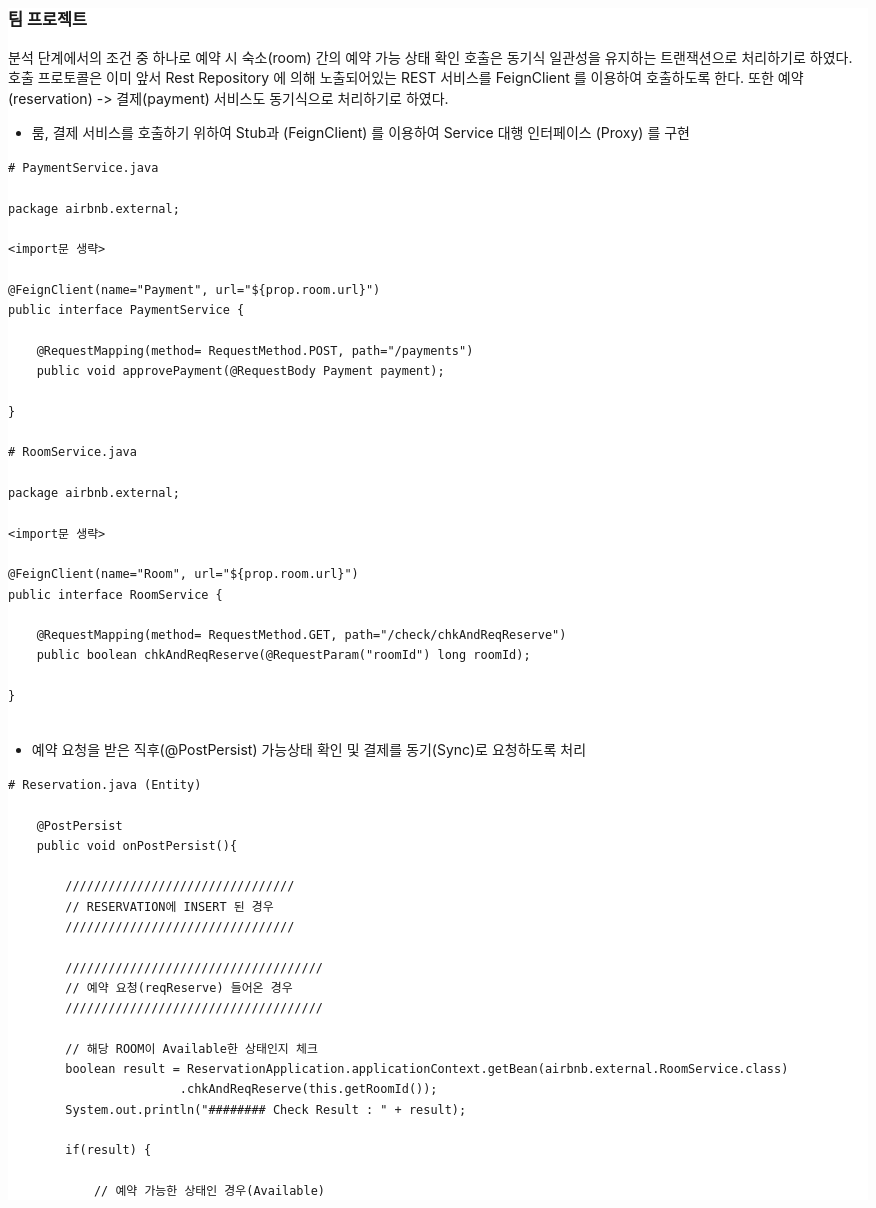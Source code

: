 
### 팀 프로젝트

분석 단계에서의 조건 중 하나로 예약 시 숙소(room) 간의 예약 가능 상태 확인 호출은 동기식 일관성을 유지하는 트랜잭션으로 처리하기로 하였다. 호출 프로토콜은 이미 앞서 Rest Repository 에 의해 노출되어있는 REST 서비스를 FeignClient 를 이용하여 호출하도록 한다. 또한 예약(reservation) -> 결제(payment) 서비스도 동기식으로 처리하기로 하였다.

- 룸, 결제 서비스를 호출하기 위하여 Stub과 (FeignClient) 를 이용하여 Service 대행 인터페이스 (Proxy) 를 구현 

```
# PaymentService.java

package airbnb.external;

<import문 생략>

@FeignClient(name="Payment", url="${prop.room.url}")
public interface PaymentService {

    @RequestMapping(method= RequestMethod.POST, path="/payments")
    public void approvePayment(@RequestBody Payment payment);

}

# RoomService.java

package airbnb.external;

<import문 생략>

@FeignClient(name="Room", url="${prop.room.url}")
public interface RoomService {

    @RequestMapping(method= RequestMethod.GET, path="/check/chkAndReqReserve")
    public boolean chkAndReqReserve(@RequestParam("roomId") long roomId);

}


```

- 예약 요청을 받은 직후(@PostPersist) 가능상태 확인 및 결제를 동기(Sync)로 요청하도록 처리
```
# Reservation.java (Entity)

    @PostPersist
    public void onPostPersist(){

        ////////////////////////////////
        // RESERVATION에 INSERT 된 경우 
        ////////////////////////////////

        ////////////////////////////////////
        // 예약 요청(reqReserve) 들어온 경우
        ////////////////////////////////////

        // 해당 ROOM이 Available한 상태인지 체크
        boolean result = ReservationApplication.applicationContext.getBean(airbnb.external.RoomService.class)
                        .chkAndReqReserve(this.getRoomId());
        System.out.println("######## Check Result : " + result);

        if(result) { 

            // 예약 가능한 상태인 경우(Available)

```